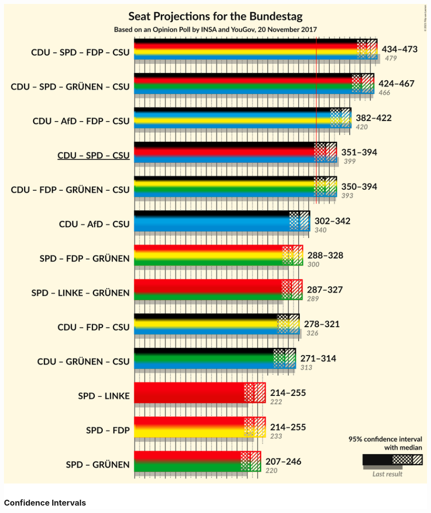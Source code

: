 ![Graph with coalitions seats not yet produced](2017-11-20-INSAandYouGov-coalitions-seats.png "Coalitions Seats")

### Confidence Intervals
